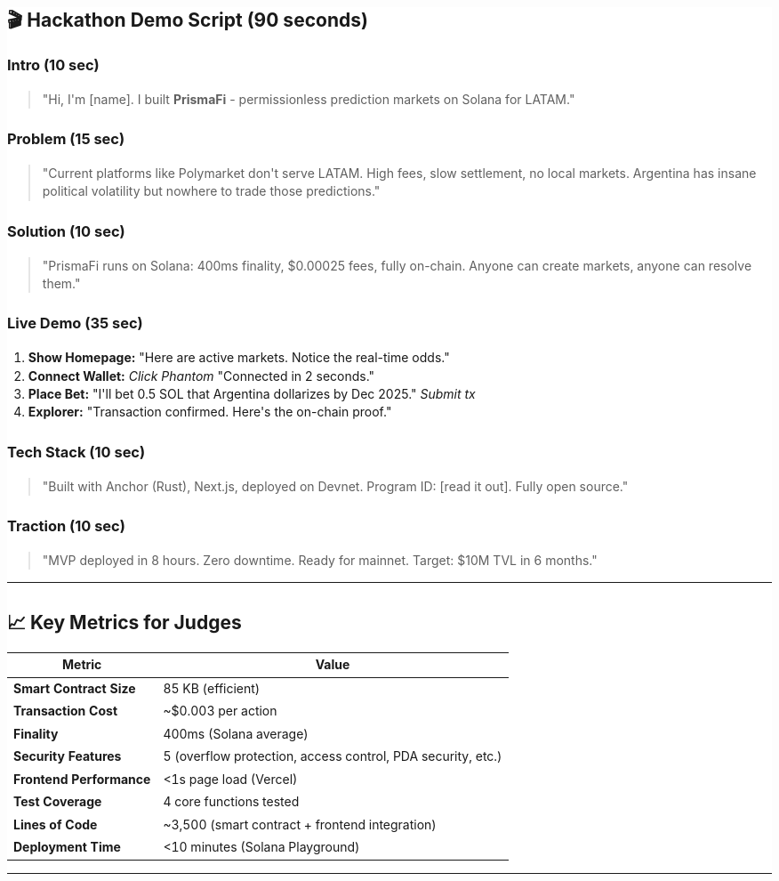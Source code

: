 
## 🎬 Hackathon Demo Script (90 seconds)

### **Intro (10 sec)**

> "Hi, I'm [name]. I built **PrismaFi** - permissionless prediction markets on Solana for LATAM."

### **Problem (15 sec)**

> "Current platforms like Polymarket don't serve LATAM. High fees, slow settlement, no local markets. Argentina has insane political volatility but nowhere to trade those predictions."

### **Solution (10 sec)**

> "PrismaFi runs on Solana: 400ms finality, $0.00025 fees, fully on-chain. Anyone can create markets, anyone can resolve them."

### **Live Demo (35 sec)**

1. **Show Homepage:** "Here are active markets. Notice the real-time odds."
2. **Connect Wallet:** _Click Phantom_ "Connected in 2 seconds."
3. **Place Bet:** "I'll bet 0.5 SOL that Argentina dollarizes by Dec 2025." _Submit tx_
4. **Explorer:** "Transaction confirmed. Here's the on-chain proof."

### **Tech Stack (10 sec)**

> "Built with Anchor (Rust), Next.js, deployed on Devnet. Program ID: [read it out]. Fully open source."

### **Traction (10 sec)**

> "MVP deployed in 8 hours. Zero downtime. Ready for mainnet. Target: $10M TVL in 6 months."

---

## 📈 Key Metrics for Judges

| Metric                   | Value                                                       |
| ------------------------ | ----------------------------------------------------------- |
| **Smart Contract Size**  | 85 KB (efficient)                                           |
| **Transaction Cost**     | ~$0.003 per action                                          |
| **Finality**             | 400ms (Solana average)                                      |
| **Security Features**    | 5 (overflow protection, access control, PDA security, etc.) |
| **Frontend Performance** | <1s page load (Vercel)                                      |
| **Test Coverage**        | 4 core functions tested                                     |
| **Lines of Code**        | ~3,500 (smart contract + frontend integration)              |
| **Deployment Time**      | <10 minutes (Solana Playground)                             |

---